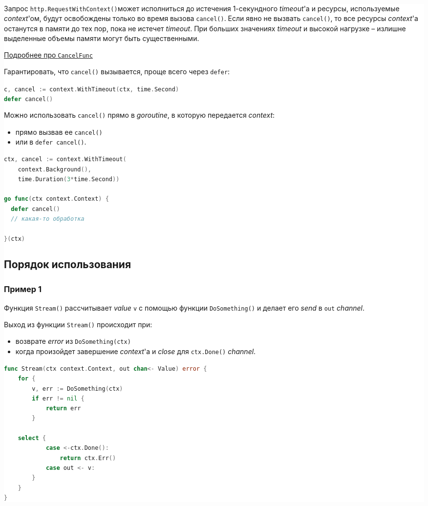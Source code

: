 Запрос `http.RequestWithContext()`может исполниться до истечения 1-секундного *timeout*'а и ресурсы, используемые *context*'ом, будут  освобождены только во время вызова `cancel()`. Если явно не вызвать `cancel()`, то все ресурсы *context*'а останутся в памяти до тех пор, пока не истечет *timeout*. При больших значениях *timeout* и высокой нагрузке – излишне выделенные объемы памяти могут быть существенными.

[Подробнее про `CancelFunc`](#type-cancelfunc)

Гарантировать, что `cancel()` вызывается, проще всего через `defer`:

```go
c, cancel := context.WithTimeout(ctx, time.Second)
defer cancel()
```

Можно использовать `cancel()` прямо в *goroutine*, в которую передается *context*:

- прямо вызвав ее `cancel()`
- или в `defer cancel()`.

```go
ctx, cancel := context.WithTimeout(
    context.Background(),
    time.Duration(3*time.Second))

go func(ctx context.Context) {
  defer cancel()
  // какая-то обработка
    
}(ctx)
```





## Порядок использования

### Пример 1

Функция `Stream()` рассчитывает *value* `v` с помощью функции `DoSomething()` и делает его *send* в `out` *channel*.

Выход из функции `Stream()` происходит при:

- возврате *error* из `DoSomething(ctx)`
- когда произойдет завершение *context*'а и *close* для `ctx.Done()` *channel*.

```go
func Stream(ctx context.Context, out chan<- Value) error {
	for {
		v, err := DoSomething(ctx)
		if err != nil {
			return err
		}
	
    select {
			case <-ctx.Done():
				return ctx.Err()
			case out <- v:
		}
	}
}
```
